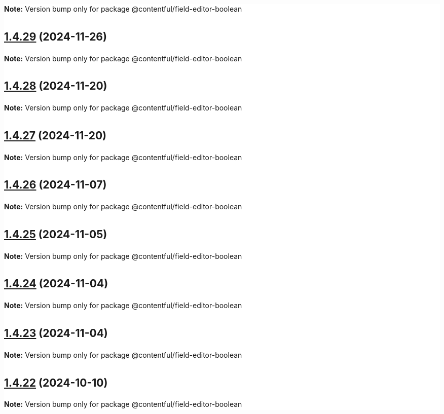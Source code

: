 **Note:** Version bump only for package @contentful/field-editor-boolean

## [1.4.29](https://github.com/contentful/field-editors/compare/@contentful/field-editor-boolean@1.4.28...@contentful/field-editor-boolean@1.4.29) (2024-11-26)

**Note:** Version bump only for package @contentful/field-editor-boolean

## [1.4.28](https://github.com/contentful/field-editors/compare/@contentful/field-editor-boolean@1.4.27...@contentful/field-editor-boolean@1.4.28) (2024-11-20)

**Note:** Version bump only for package @contentful/field-editor-boolean

## [1.4.27](https://github.com/contentful/field-editors/compare/@contentful/field-editor-boolean@1.4.26...@contentful/field-editor-boolean@1.4.27) (2024-11-20)

**Note:** Version bump only for package @contentful/field-editor-boolean

## [1.4.26](https://github.com/contentful/field-editors/compare/@contentful/field-editor-boolean@1.4.25...@contentful/field-editor-boolean@1.4.26) (2024-11-07)

**Note:** Version bump only for package @contentful/field-editor-boolean

## [1.4.25](https://github.com/contentful/field-editors/compare/@contentful/field-editor-boolean@1.4.24...@contentful/field-editor-boolean@1.4.25) (2024-11-05)

**Note:** Version bump only for package @contentful/field-editor-boolean

## [1.4.24](https://github.com/contentful/field-editors/compare/@contentful/field-editor-boolean@1.4.23...@contentful/field-editor-boolean@1.4.24) (2024-11-04)

**Note:** Version bump only for package @contentful/field-editor-boolean

## [1.4.23](https://github.com/contentful/field-editors/compare/@contentful/field-editor-boolean@1.4.22...@contentful/field-editor-boolean@1.4.23) (2024-11-04)

**Note:** Version bump only for package @contentful/field-editor-boolean

## [1.4.22](https://github.com/contentful/field-editors/compare/@contentful/field-editor-boolean@1.4.21...@contentful/field-editor-boolean@1.4.22) (2024-10-10)

**Note:** Version bump only for package @contentful/field-editor-boolean

